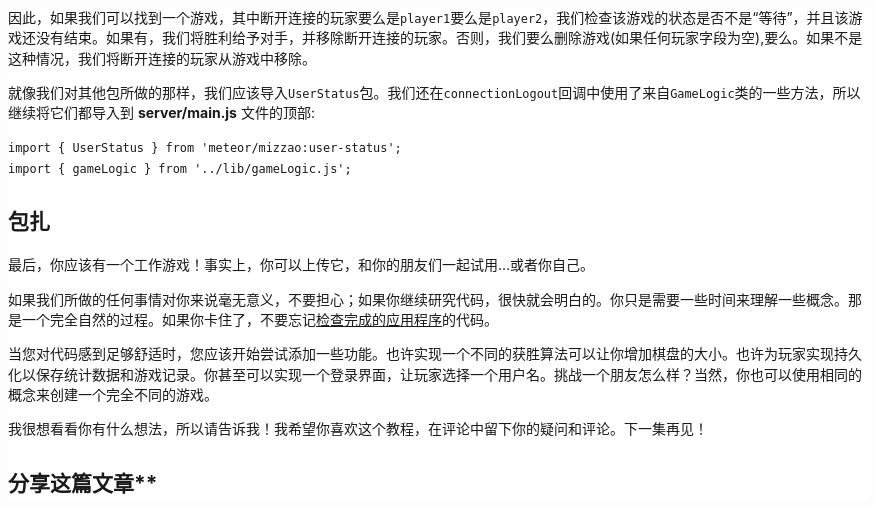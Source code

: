 ```
```

因此，如果我们可以找到一个游戏，其中断开连接的玩家要么是`player1`要么是`player2`，我们检查该游戏的状态是否不是“等待”，并且该游戏还没有结束。如果有，我们将胜利给予对手，并移除断开连接的玩家。否则，我们要么删除游戏(如果任何玩家字段为空),要么。如果不是这种情况，我们将断开连接的玩家从游戏中移除。

就像我们对其他包所做的那样，我们应该导入`UserStatus`包。我们还在`connectionLogout`回调中使用了来自`GameLogic`类的一些方法，所以继续将它们都导入到 **server/main.js** 文件的顶部:

```
import { UserStatus } from 'meteor/mizzao:user-status';
import { gameLogic } from '../lib/gameLogic.js'; 
```

## 包扎

最后，你应该有一个工作游戏！事实上，你可以上传它，和你的朋友们一起试用…或者你自己。

如果我们所做的任何事情对你来说毫无意义，不要担心；如果你继续研究代码，很快就会明白的。你只是需要一些时间来理解一些概念。那是一个完全自然的过程。如果你卡住了，不要忘记[检查完成的应用程序](https://github.com/sitepoint-editors/meteor-tic-tac-toe)的代码。

当您对代码感到足够舒适时，您应该开始尝试添加一些功能。也许实现一个不同的获胜算法可以让你增加棋盘的大小。也许为玩家实现持久化以保存统计数据和游戏记录。你甚至可以实现一个登录界面，让玩家选择一个用户名。挑战一个朋友怎么样？当然，你也可以使用相同的概念来创建一个完全不同的游戏。

我很想看看你有什么想法，所以请告诉我！我希望你喜欢这个教程，在评论中留下你的疑问和评论。下一集再见！

## 分享这篇文章**